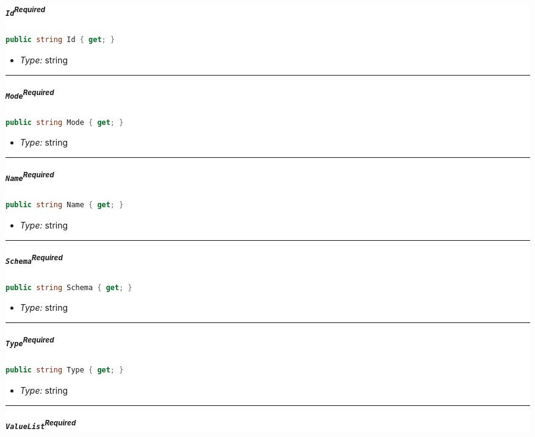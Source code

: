 ##### `Id`<sup>Required</sup> <a name="Id" id="@cdktf/provider-snowflake.networkRule.NetworkRule.property.id"></a>

```csharp
public string Id { get; }
```

- *Type:* string

---

##### `Mode`<sup>Required</sup> <a name="Mode" id="@cdktf/provider-snowflake.networkRule.NetworkRule.property.mode"></a>

```csharp
public string Mode { get; }
```

- *Type:* string

---

##### `Name`<sup>Required</sup> <a name="Name" id="@cdktf/provider-snowflake.networkRule.NetworkRule.property.name"></a>

```csharp
public string Name { get; }
```

- *Type:* string

---

##### `Schema`<sup>Required</sup> <a name="Schema" id="@cdktf/provider-snowflake.networkRule.NetworkRule.property.schema"></a>

```csharp
public string Schema { get; }
```

- *Type:* string

---

##### `Type`<sup>Required</sup> <a name="Type" id="@cdktf/provider-snowflake.networkRule.NetworkRule.property.type"></a>

```csharp
public string Type { get; }
```

- *Type:* string

---

##### `ValueList`<sup>Required</sup> <a name="ValueList" id="@cdktf/provider-snowflake.networkRule.NetworkRule.property.valueList"></a>
